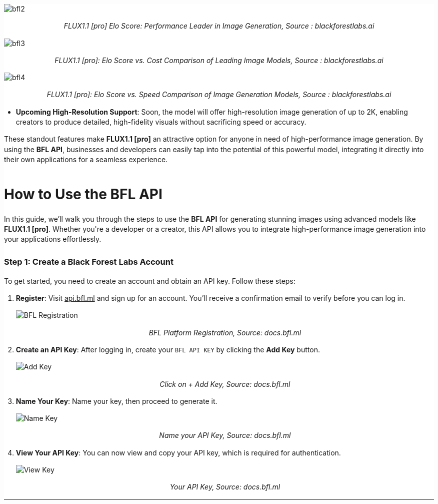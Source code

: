![bfl2](https://cdn.jsdelivr.net/gh/data-community-of-practice/AI-Graph-Obsidian@main/img/bfl-2.png)
<div align="center" ><i>FLUX1.1 [pro] Elo Score: Performance Leader in Image Generation,  Source : blackforestlabs.ai</i></div>

![bfl3](https://cdn.jsdelivr.net/gh/data-community-of-practice/AI-Graph-Obsidian@main/img/bfl-3e.png)
<div align="center" ><i>FLUX1.1 [pro]: Elo Score vs. Cost Comparison of Leading Image Models,  Source : blackforestlabs.ai</i></div>

![bfl4](https://cdn.jsdelivr.net/gh/data-community-of-practice/AI-Graph-Obsidian@main/img/bfl-4.png)
<div align="center" ><i>FLUX1.1 [pro]: Elo Score vs. Speed Comparison of Image Generation Models,  Source : blackforestlabs.ai</i></div>

- **Upcoming High-Resolution Support**: Soon, the model will offer high-resolution image generation of up to 2K, enabling creators to produce detailed, high-fidelity visuals without sacrificing speed or accuracy.

These standout features make **FLUX1.1 [pro]** an attractive option for anyone in need of high-performance image generation. By using the **BFL API**, businesses and developers can easily tap into the potential of this powerful model, integrating it directly into their own applications for a seamless experience.


# **How to Use the BFL API**

In this guide, we’ll walk you through the steps to use the **BFL API** for generating stunning images using advanced models like **FLUX1.1 [pro]**. Whether you're a developer or a creator, this API allows you to integrate high-performance image generation into your applications effortlessly.

### **Step 1: Create a Black Forest Labs Account**

To get started, you need to create an account and obtain an API key. Follow these steps:

1. **Register**: Visit [api.bfl.ml](https://api.bfl.ml) and sign up for an account. You’ll receive a confirmation email to verify before you can log in.

   ![BFL Registration](https://docs.bfl.ml/assets/register.png)
   <div align="center"><i>BFL Platform Registration, Source: docs.bfl.ml</i></div>

2. **Create an API Key**: After logging in, create your `BFL API KEY` by clicking the **Add Key** button.

   ![Add Key](https://docs.bfl.ml/assets/api_key_0.png)
   <div align="center"><i>Click on + Add Key, Source: docs.bfl.ml</i></div>

3. **Name Your Key**: Name your key, then proceed to generate it.

   ![Name Key](https://docs.bfl.ml/assets/api_key_1.png)
   <div align="center"><i>Name your API Key, Source: docs.bfl.ml</i></div>

4. **View Your API Key**: You can now view and copy your API key, which is required for authentication.

   ![View Key](https://docs.bfl.ml/assets/api_key_2.png)
   <div align="center"><i>Your API Key, Source: docs.bfl.ml</i></div>

---